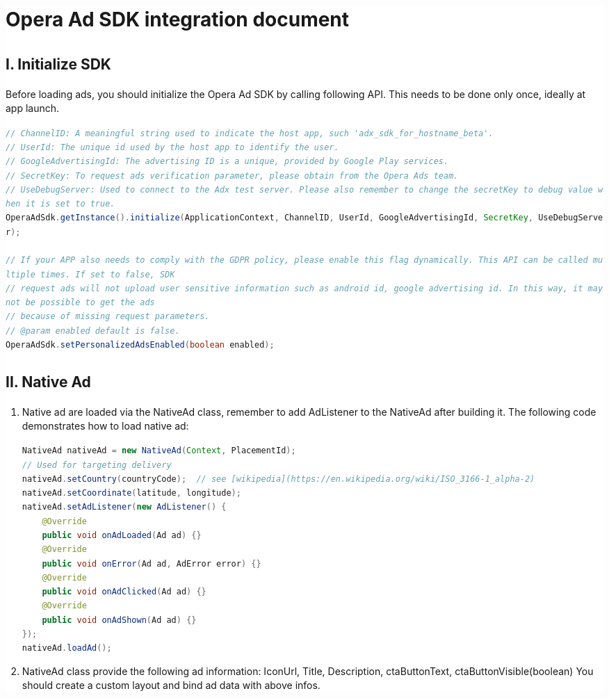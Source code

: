 # Opera Ad SDK integration document

## I. Initialize SDK

Before loading ads, you should initialize the Opera Ad SDK by calling following API.
This needs to be done only once, ideally at app launch.

```java
// ChannelID: A meaningful string used to indicate the host app, such 'adx_sdk_for_hostname_beta'.
// UserId: The unique id used by the host app to identify the user.
// GoogleAdvertisingId: The advertising ID is a unique, provided by Google Play services.
// SecretKey: To request ads verification parameter, please obtain from the Opera Ads team.
// UseDebugServer: Used to connect to the Adx test server. Please also remember to change the secretKey to debug value when it is set to true.
OperaAdSdk.getInstance().initialize(ApplicationContext, ChannelID, UserId, GoogleAdvertisingId, SecretKey, UseDebugServer);

// If your APP also needs to comply with the GDPR policy, please enable this flag dynamically. This API can be called multiple times. If set to false, SDK
// request ads will not upload user sensitive information such as android id, google advertising id. In this way, it may not be possible to get the ads
// because of missing request parameters.
// @param enabled default is false.
OperaAdSdk.setPersonalizedAdsEnabled(boolean enabled);
```

## II. Native Ad

1. Native ad are loaded via the NativeAd class, remember to add AdListener to the NativeAd after building it. The following code demonstrates how to load native ad:

    ```java
    NativeAd nativeAd = new NativeAd(Context, PlacementId);
    // Used for targeting delivery
    nativeAd.setCountry(countryCode);  // see [wikipedia](https://en.wikipedia.org/wiki/ISO_3166-1_alpha-2)
    nativeAd.setCoordinate(latitude, longitude);
    nativeAd.setAdListener(new AdListener() {
        @Override
        public void onAdLoaded(Ad ad) {}
        @Override
        public void onError(Ad ad, AdError error) {}
        @Override
        public void onAdClicked(Ad ad) {}
        @Override
        public void onAdShown(Ad ad) {}
    });
    nativeAd.loadAd();
    ```

2. NativeAd class provide the following ad information:
    IconUrl, Title, Description, ctaButtonText, ctaButtonVisible(boolean) You should create a custom layout and bind ad data with above infos.
